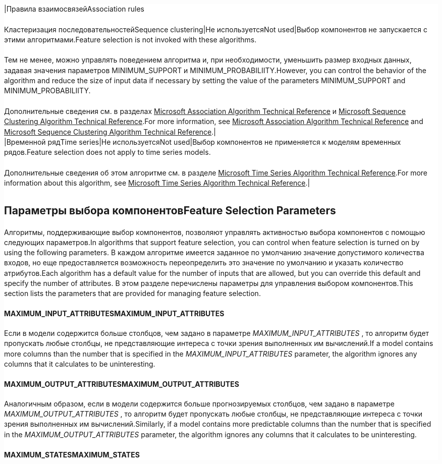 |<span data-ttu-id="8676e-214">Правила взаимосвязей</span><span class="sxs-lookup"><span data-stu-id="8676e-214">Association rules</span></span><br /><br /> <span data-ttu-id="8676e-215">Кластеризация последовательностей</span><span class="sxs-lookup"><span data-stu-id="8676e-215">Sequence clustering</span></span>|<span data-ttu-id="8676e-216">Не используется</span><span class="sxs-lookup"><span data-stu-id="8676e-216">Not used</span></span>|<span data-ttu-id="8676e-217">Выбор компонентов не запускается с этими алгоритмами.</span><span class="sxs-lookup"><span data-stu-id="8676e-217">Feature selection is not invoked with these algorithms.</span></span><br /><br /> <span data-ttu-id="8676e-218">Тем не менее, можно управлять поведением алгоритма и, при необходимости, уменьшить размер входных данных, задавая значения параметров MINIMUM_SUPPORT и MINIMUM_PROBABILIITY.</span><span class="sxs-lookup"><span data-stu-id="8676e-218">However, you can control the behavior of the algorithm and reduce the size of input data if necessary by setting the value of the parameters MINIMUM_SUPPORT and MINIMUM_PROBABILIITY.</span></span><br /><br /> <span data-ttu-id="8676e-219">Дополнительные сведения см. в разделах [Microsoft Association Algorithm Technical Reference](microsoft-association-algorithm-technical-reference.md) и [Microsoft Sequence Clustering Algorithm Technical Reference](microsoft-sequence-clustering-algorithm-technical-reference.md).</span><span class="sxs-lookup"><span data-stu-id="8676e-219">For more information, see [Microsoft Association Algorithm Technical Reference](microsoft-association-algorithm-technical-reference.md) and [Microsoft Sequence Clustering Algorithm Technical Reference](microsoft-sequence-clustering-algorithm-technical-reference.md).</span></span>|  
|<span data-ttu-id="8676e-220">Временной ряд</span><span class="sxs-lookup"><span data-stu-id="8676e-220">Time series</span></span>|<span data-ttu-id="8676e-221">Не используется</span><span class="sxs-lookup"><span data-stu-id="8676e-221">Not used</span></span>|<span data-ttu-id="8676e-222">Выбор компонентов не применяется к моделям временных рядов.</span><span class="sxs-lookup"><span data-stu-id="8676e-222">Feature selection does not apply to time series models.</span></span><br /><br /> <span data-ttu-id="8676e-223">Дополнительные сведения об этом алгоритме см. в разделе [Microsoft Time Series Algorithm Technical Reference](microsoft-time-series-algorithm-technical-reference.md).</span><span class="sxs-lookup"><span data-stu-id="8676e-223">For more information about this algorithm, see [Microsoft Time Series Algorithm Technical Reference](microsoft-time-series-algorithm-technical-reference.md).</span></span>|  
  
## <a name="feature-selection-parameters"></a><span data-ttu-id="8676e-224">Параметры выбора компонентов</span><span class="sxs-lookup"><span data-stu-id="8676e-224">Feature Selection Parameters</span></span>  
 <span data-ttu-id="8676e-225">Алгоритмы, поддерживающие выбор компонентов, позволяют управлять активностью выбора компонентов с помощью следующих параметров.</span><span class="sxs-lookup"><span data-stu-id="8676e-225">In algorithms that support feature selection, you can control when feature selection is turned on by using the following parameters.</span></span> <span data-ttu-id="8676e-226">В каждом алгоритме имеется заданное по умолчанию значение допустимого количества входов, но еще предоставляется возможность переопределить это значение по умолчанию и указать количество атрибутов.</span><span class="sxs-lookup"><span data-stu-id="8676e-226">Each algorithm has a default value for the number of inputs that are allowed, but you can override this default and specify the number of attributes.</span></span> <span data-ttu-id="8676e-227">В этом разделе перечислены параметры для управления выбором компонентов.</span><span class="sxs-lookup"><span data-stu-id="8676e-227">This section lists the parameters that are provided for managing feature selection.</span></span>  
  
#### <a name="maximum_input_attributes"></a><span data-ttu-id="8676e-228">MAXIMUM_INPUT_ATTRIBUTES</span><span class="sxs-lookup"><span data-stu-id="8676e-228">MAXIMUM_INPUT_ATTRIBUTES</span></span>  
 <span data-ttu-id="8676e-229">Если в модели содержится больше столбцов, чем задано в параметре *MAXIMUM_INPUT_ATTRIBUTES* , то алгоритм будет пропускать любые столбцы, не представляющие интереса с точки зрения выполненных им вычислений.</span><span class="sxs-lookup"><span data-stu-id="8676e-229">If a model contains more columns than the number that is specified in the *MAXIMUM_INPUT_ATTRIBUTES* parameter, the algorithm ignores any columns that it calculates to be uninteresting.</span></span>  
  
#### <a name="maximum_output_attributes"></a><span data-ttu-id="8676e-230">MAXIMUM_OUTPUT_ATTRIBUTES</span><span class="sxs-lookup"><span data-stu-id="8676e-230">MAXIMUM_OUTPUT_ATTRIBUTES</span></span>  
 <span data-ttu-id="8676e-231">Аналогичным образом, если в модели содержится больше прогнозируемых столбцов, чем задано в параметре *MAXIMUM_OUTPUT_ATTRIBUTES* , то алгоритм будет пропускать любые столбцы, не представляющие интереса с точки зрения выполненных им вычислений.</span><span class="sxs-lookup"><span data-stu-id="8676e-231">Similarly, if a model contains more predictable columns than the number that is specified in the *MAXIMUM_OUTPUT_ATTRIBUTES* parameter, the algorithm ignores any columns that it calculates to be uninteresting.</span></span>  
  
#### <a name="maximum_states"></a><span data-ttu-id="8676e-232">MAXIMUM_STATES</span><span class="sxs-lookup"><span data-stu-id="8676e-232">MAXIMUM_STATES</span></span>  